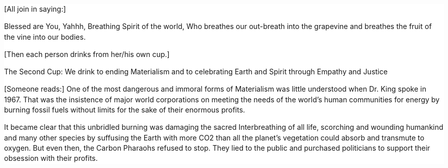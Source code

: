 <td style="vertical-align:top;" width="53%"><div class="english">
[All join in saying:] 
</div></td></tr>


<tr><td style="vertical-align:top;" width="46%">
<div class="liturgy" style="text-align: right;"><span lang="he">

</span></div></td>
 
<td style="vertical-align:top;" width="53%"><div class="english">
Blessed are You, Yahhh, Breathing Spirit of the world, Who breathes our out-breath into the grapevine and breathes the fruit of the vine into our bodies.
</div></td></tr>


<tr><td style="vertical-align:top;" width="46%">
<div class="liturgy" style="text-align: right;"><span lang="he">

</span></div></td>
 
<td style="vertical-align:top;" width="53%"><div class="english">
[Then each person drinks from her/his own cup.]
</div></td></tr>


<tr><td style="vertical-align:top;" width="46%">
<div class="liturgy" style="text-align: right;"><span lang="he">

</span></div></td>
 
<td style="vertical-align:top;" width="53%"><div class="english">
The Second Cup: We drink to ending Materialism and to celebrating Earth and Spirit through Empathy and Justice
</div></td></tr>


<tr><td style="vertical-align:top;" width="46%">
<div class="liturgy" style="text-align: right;"><span lang="he">

</span></div></td>
 
<td style="vertical-align:top;" width="53%"><div class="english">
[Someone reads:]  One of the most dangerous and immoral forms of Materialism was little understood when Dr. King spoke in 1967. That was the insistence of major world corporations on meeting the needs of the world’s human communities for energy by burning fossil fuels without limits for the sake of their enormous profits.
</div></td></tr>


<tr><td style="vertical-align:top;" width="46%">
<div class="liturgy" style="text-align: right;"><span lang="he">

</span></div></td>
 
<td style="vertical-align:top;" width="53%"><div class="english">
It became clear that this unbridled burning was damaging the sacred Interbreathing of all life, scorching and wounding humankind and many other species by suffusing the Earth with more CO2 than all the planet’s vegetation could absorb and transmute to oxygen. But even then, the Carbon Pharaohs refused to stop. They lied to the public and purchased politicians to support their obsession with their profits. 
</div></td></tr>
